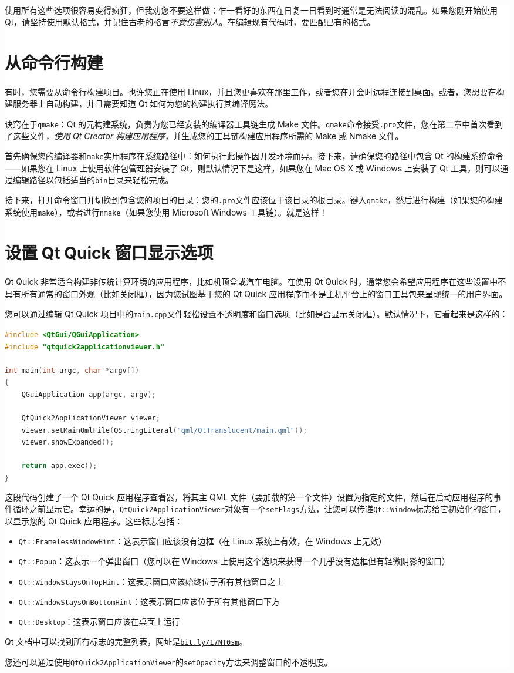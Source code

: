 使用所有这些选项很容易变得疯狂，但我劝您不要这样做：乍一看好的东西在日复一日看到时通常是无法阅读的混乱。如果您刚开始使用 Qt，请坚持使用默认格式，并记住古老的格言*不要伤害别人*。在编辑现有代码时，要匹配已有的格式。

# 从命令行构建

有时，您需要从命令行构建项目。也许您正在使用 Linux，并且您更喜欢在那里工作，或者您在开会时远程连接到桌面。或者，您想要在构建服务器上自动构建，并且需要知道 Qt 如何为您的构建执行其编译魔法。

诀窍在于`qmake`：Qt 的元构建系统，负责为您已经安装的编译器工具链生成 Make 文件。`qmake`命令接受`.pro`文件，您在第二章中首次看到了这些文件，*使用 Qt Creator 构建应用程序*，并生成您的工具链构建应用程序所需的 Make 或 Nmake 文件。

首先确保您的编译器和`make`实用程序在系统路径中：如何执行此操作因开发环境而异。接下来，请确保您的路径中包含 Qt 的构建系统命令——如果您在 Linux 上使用软件包管理器安装了 Qt，则默认情况下是这样，如果您在 Mac OS X 或 Windows 上安装了 Qt 工具，则可以通过编辑路径以包括适当的`bin`目录来轻松完成。

接下来，打开命令窗口并切换到包含您的项目的目录：您的`.pro`文件应该位于该目录的根目录。键入`qmake`，然后进行构建（如果您的构建系统使用`make`），或者进行`nmake`（如果您使用 Microsoft Windows 工具链）。就是这样！

# 设置 Qt Quick 窗口显示选项

Qt Quick 非常适合构建非传统计算环境的应用程序，比如机顶盒或汽车电脑。在使用 Qt Quick 时，通常您会希望应用程序在这些设置中不具有所有通常的窗口外观（比如关闭框），因为您试图基于您的 Qt Quick 应用程序而不是主机平台上的窗口工具包来呈现统一的用户界面。

您可以通过编辑 Qt Quick 项目中的`main.cpp`文件轻松设置不透明度和窗口选项（比如是否显示关闭框）。默认情况下，它看起来是这样的：

```cpp
#include <QtGui/QGuiApplication>
#include "qtquick2applicationviewer.h"

int main(int argc, char *argv[])
{
    QGuiApplication app(argc, argv);

    QtQuick2ApplicationViewer viewer;
    viewer.setMainQmlFile(QStringLiteral("qml/QtTranslucent/main.qml"));
    viewer.showExpanded();

    return app.exec();
}
```

这段代码创建了一个 Qt Quick 应用程序查看器，将其主 QML 文件（要加载的第一个文件）设置为指定的文件，然后在启动应用程序的事件循环之前显示它。幸运的是，`QtQuick2ApplicationViewer`对象有一个`setFlags`方法，让您可以传递`Qt::Window`标志给它初始化的窗口，以显示您的 Qt Quick 应用程序。这些标志包括：

+   `Qt::FramelessWindowHint`：这表示窗口应该没有边框（在 Linux 系统上有效，在 Windows 上无效）

+   `Qt::Popup`：这表示一个弹出窗口（您可以在 Windows 上使用这个选项来获得一个几乎没有边框但有轻微阴影的窗口）

+   `Qt::WindowStaysOnTopHint`：这表示窗口应该始终位于所有其他窗口之上

+   `Qt::WindowStaysOnBottomHint`：这表示窗口应该位于所有其他窗口下方

+   `Qt::Desktop`：这表示窗口应该在桌面上运行

Qt 文档中可以找到所有标志的完整列表，网址是[`bit.ly/17NT0sm`](http://bit.ly/17NT0sm)。

您还可以通过使用`QtQuick2ApplicationViewer`的`setOpacity`方法来调整窗口的不透明度。
